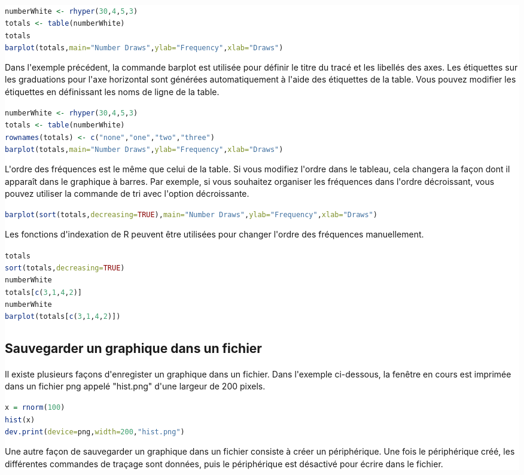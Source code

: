 ```r
numberWhite <- rhyper(30,4,5,3)
totals <- table(numberWhite)
totals
barplot(totals,main="Number Draws",ylab="Frequency",xlab="Draws")
```


Dans l'exemple précédent, la commande barplot est utilisée pour définir le titre du tracé et les libellés des axes. Les étiquettes sur les graduations pour l'axe horizontal sont générées automatiquement à l'aide des étiquettes de la table. Vous pouvez modifier les étiquettes en définissant les noms de ligne de la table.


```r
numberWhite <- rhyper(30,4,5,3)
totals <- table(numberWhite)
rownames(totals) <- c("none","one","two","three")
barplot(totals,main="Number Draws",ylab="Frequency",xlab="Draws")
```

L'ordre des fréquences est le même que celui de la table. Si vous modifiez l'ordre dans le tableau, cela changera la façon dont il apparaît dans le graphique à barres. Par exemple, si vous souhaitez organiser les fréquences dans l'ordre décroissant, vous pouvez utiliser la commande de tri avec l'option décroissante.


```r
barplot(sort(totals,decreasing=TRUE),main="Number Draws",ylab="Frequency",xlab="Draws")
```

Les fonctions d'indexation de R peuvent être utilisées pour changer l'ordre des fréquences manuellement.


```r
totals
sort(totals,decreasing=TRUE)
numberWhite
totals[c(3,1,4,2)]
numberWhite
barplot(totals[c(3,1,4,2)])
```


## Sauvegarder un graphique dans un fichier

Il existe plusieurs façons d'enregister un graphique dans un fichier. 
Dans l'exemple ci-dessous, la fenêtre en cours est imprimée dans un fichier png appelé "hist.png" d'une largeur de 200 pixels.


```r
x = rnorm(100)
hist(x)
dev.print(device=png,width=200,"hist.png")
```


Une autre façon de sauvegarder un graphique dans un fichier consiste à créer un périphérique. Une fois le périphérique créé, les différentes commandes de traçage sont données, puis le périphérique est désactivé pour écrire dans le fichier.
